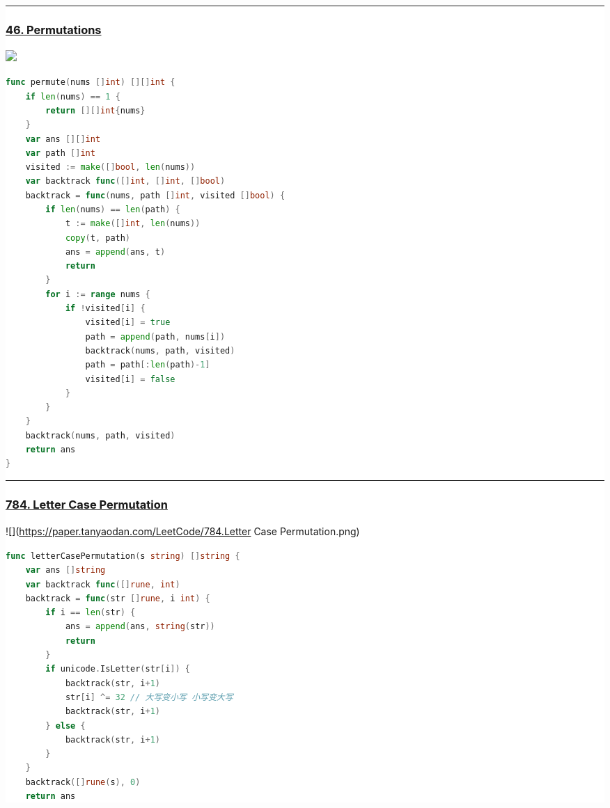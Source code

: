 ------

### [46. Permutations](https://leetcode-cn.com/problems/permutations/)

![](https://paper.tanyaodan.com/LeetCode/46.Permutations.png)

```go
func permute(nums []int) [][]int {
	if len(nums) == 1 {
		return [][]int{nums}
	}
	var ans [][]int
	var path []int
	visited := make([]bool, len(nums))
	var backtrack func([]int, []int, []bool)
	backtrack = func(nums, path []int, visited []bool) {
		if len(nums) == len(path) {
			t := make([]int, len(nums))
			copy(t, path)
			ans = append(ans, t)
			return
		}
		for i := range nums {
			if !visited[i] {
				visited[i] = true
				path = append(path, nums[i])
				backtrack(nums, path, visited)
				path = path[:len(path)-1]
				visited[i] = false
			}
		}
	}
	backtrack(nums, path, visited)
	return ans
}
```

------

### [784. Letter Case Permutation](https://leetcode-cn.com/problems/letter-case-permutation/)

![](https://paper.tanyaodan.com/LeetCode/784.Letter Case Permutation.png)

```go
func letterCasePermutation(s string) []string {
	var ans []string
	var backtrack func([]rune, int)
	backtrack = func(str []rune, i int) {
		if i == len(str) {
			ans = append(ans, string(str))
			return
		}
		if unicode.IsLetter(str[i]) {
			backtrack(str, i+1)
			str[i] ^= 32 // 大写变小写 小写变大写
			backtrack(str, i+1)
		} else {
			backtrack(str, i+1)
		}
	}
	backtrack([]rune(s), 0)
	return ans
```